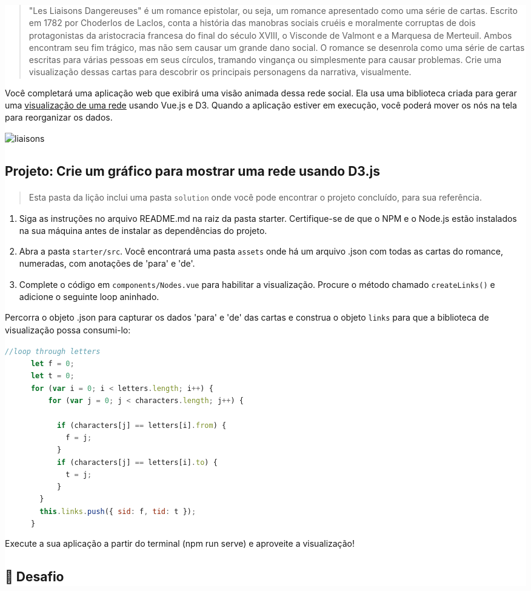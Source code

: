 > "Les Liaisons Dangereuses" é um romance epistolar, ou seja, um romance apresentado como uma série de cartas. Escrito em 1782 por Choderlos de Laclos, conta a história das manobras sociais cruéis e moralmente corruptas de dois protagonistas da aristocracia francesa do final do século XVIII, o Visconde de Valmont e a Marquesa de Merteuil. Ambos encontram seu fim trágico, mas não sem causar um grande dano social. O romance se desenrola como uma série de cartas escritas para várias pessoas em seus círculos, tramando vingança ou simplesmente para causar problemas. Crie uma visualização dessas cartas para descobrir os principais personagens da narrativa, visualmente.

Você completará uma aplicação web que exibirá uma visão animada dessa rede social. Ela usa uma biblioteca criada para gerar uma [visualização de uma rede](https://github.com/emiliorizzo/vue-d3-network) usando Vue.js e D3. Quando a aplicação estiver em execução, você poderá mover os nós na tela para reorganizar os dados.

![liaisons](../../../../../3-Data-Visualization/R/13-meaningful-vizualizations/images/liaisons.png)

## Projeto: Crie um gráfico para mostrar uma rede usando D3.js

> Esta pasta da lição inclui uma pasta `solution` onde você pode encontrar o projeto concluído, para sua referência.

1. Siga as instruções no arquivo README.md na raiz da pasta starter. Certifique-se de que o NPM e o Node.js estão instalados na sua máquina antes de instalar as dependências do projeto.

2. Abra a pasta `starter/src`. Você encontrará uma pasta `assets` onde há um arquivo .json com todas as cartas do romance, numeradas, com anotações de 'para' e 'de'.

3. Complete o código em `components/Nodes.vue` para habilitar a visualização. Procure o método chamado `createLinks()` e adicione o seguinte loop aninhado.

Percorra o objeto .json para capturar os dados 'para' e 'de' das cartas e construa o objeto `links` para que a biblioteca de visualização possa consumi-lo:

```javascript
//loop through letters
      let f = 0;
      let t = 0;
      for (var i = 0; i < letters.length; i++) {
          for (var j = 0; j < characters.length; j++) {
              
            if (characters[j] == letters[i].from) {
              f = j;
            }
            if (characters[j] == letters[i].to) {
              t = j;
            }
        }
        this.links.push({ sid: f, tid: t });
      }
  ```

Execute a sua aplicação a partir do terminal (npm run serve) e aproveite a visualização!

## 🚀 Desafio
